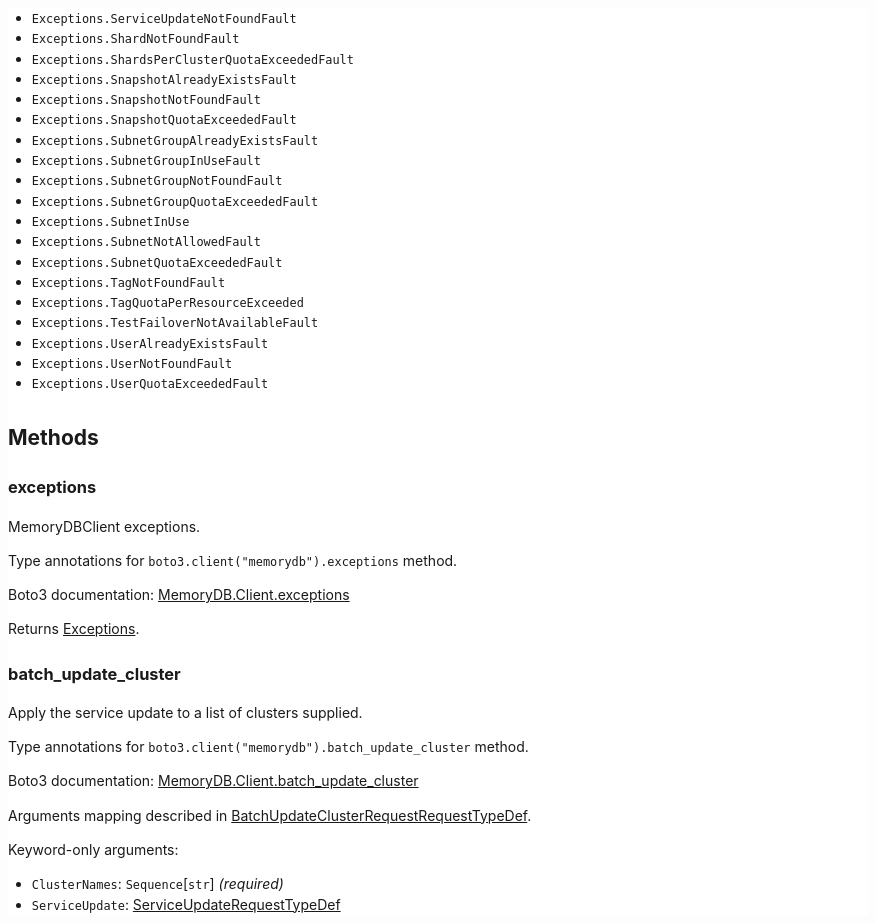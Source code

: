 - `Exceptions.ServiceUpdateNotFoundFault`
- `Exceptions.ShardNotFoundFault`
- `Exceptions.ShardsPerClusterQuotaExceededFault`
- `Exceptions.SnapshotAlreadyExistsFault`
- `Exceptions.SnapshotNotFoundFault`
- `Exceptions.SnapshotQuotaExceededFault`
- `Exceptions.SubnetGroupAlreadyExistsFault`
- `Exceptions.SubnetGroupInUseFault`
- `Exceptions.SubnetGroupNotFoundFault`
- `Exceptions.SubnetGroupQuotaExceededFault`
- `Exceptions.SubnetInUse`
- `Exceptions.SubnetNotAllowedFault`
- `Exceptions.SubnetQuotaExceededFault`
- `Exceptions.TagNotFoundFault`
- `Exceptions.TagQuotaPerResourceExceeded`
- `Exceptions.TestFailoverNotAvailableFault`
- `Exceptions.UserAlreadyExistsFault`
- `Exceptions.UserNotFoundFault`
- `Exceptions.UserQuotaExceededFault`

<a id="methods"></a>

## Methods

<a id="exceptions"></a>

### exceptions

MemoryDBClient exceptions.

Type annotations for `boto3.client("memorydb").exceptions` method.

Boto3 documentation:
[MemoryDB.Client.exceptions](https://boto3.amazonaws.com/v1/documentation/api/latest/reference/services/memorydb.html#MemoryDB.Client.exceptions)

Returns [Exceptions](#exceptions).

<a id="batch\_update\_cluster"></a>

### batch_update_cluster

Apply the service update to a list of clusters supplied.

Type annotations for `boto3.client("memorydb").batch_update_cluster` method.

Boto3 documentation:
[MemoryDB.Client.batch_update_cluster](https://boto3.amazonaws.com/v1/documentation/api/latest/reference/services/memorydb.html#MemoryDB.Client.batch_update_cluster)

Arguments mapping described in
[BatchUpdateClusterRequestRequestTypeDef](./type_defs.md#batchupdateclusterrequestrequesttypedef).

Keyword-only arguments:

- `ClusterNames`: `Sequence`\[`str`\] *(required)*
- `ServiceUpdate`:
  [ServiceUpdateRequestTypeDef](./type_defs.md#serviceupdaterequesttypedef)

